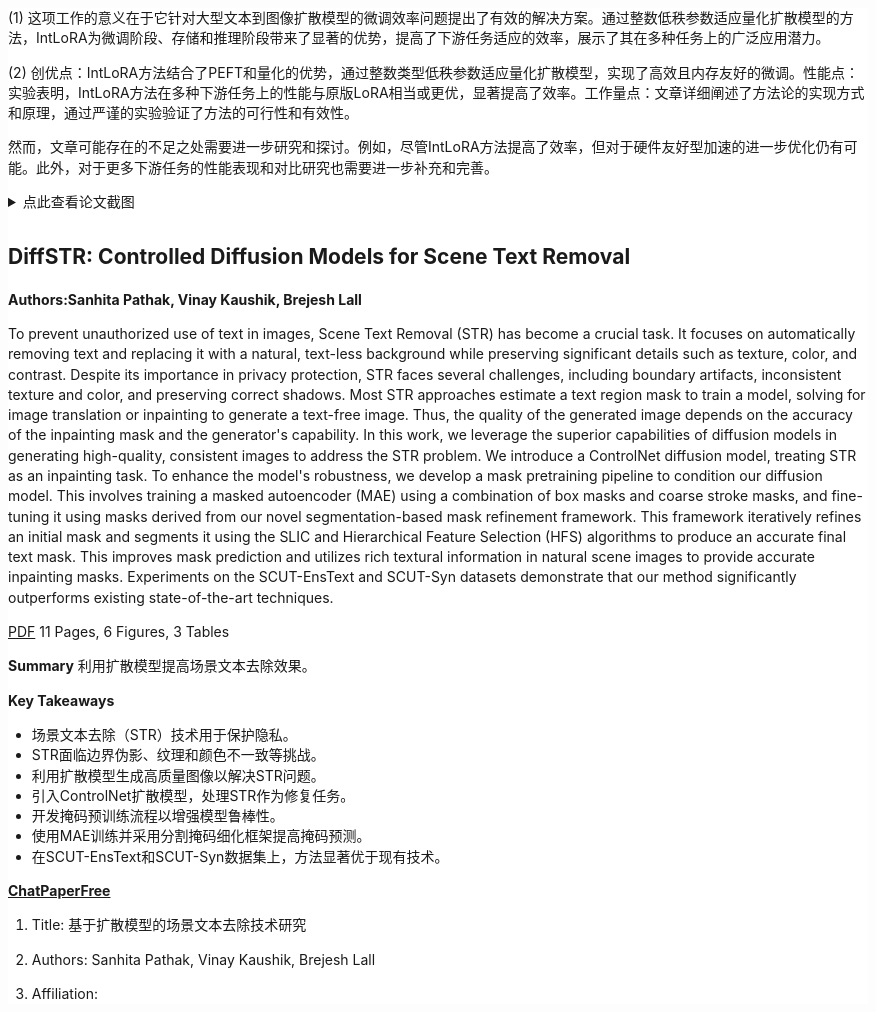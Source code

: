 (1) 这项工作的意义在于它针对大型文本到图像扩散模型的微调效率问题提出了有效的解决方案。通过整数低秩参数适应量化扩散模型的方法，IntLoRA为微调阶段、存储和推理阶段带来了显著的优势，提高了下游任务适应的效率，展示了其在多种任务上的广泛应用潜力。

(2) 创优点：IntLoRA方法结合了PEFT和量化的优势，通过整数类型低秩参数适应量化扩散模型，实现了高效且内存友好的微调。性能点：实验表明，IntLoRA方法在多种下游任务上的性能与原版LoRA相当或更优，显著提高了效率。工作量点：文章详细阐述了方法论的实现方式和原理，通过严谨的实验验证了方法的可行性和有效性。

然而，文章可能存在的不足之处需要进一步研究和探讨。例如，尽管IntLoRA方法提高了效率，但对于硬件友好型加速的进一步优化仍有可能。此外，对于更多下游任务的性能表现和对比研究也需要进一步补充和完善。


<details><summary>点此查看论文截图</summary></details>




## DiffSTR: Controlled Diffusion Models for Scene Text Removal

**Authors:Sanhita Pathak, Vinay Kaushik, Brejesh Lall**

To prevent unauthorized use of text in images, Scene Text Removal (STR) has become a crucial task. It focuses on automatically removing text and replacing it with a natural, text-less background while preserving significant details such as texture, color, and contrast. Despite its importance in privacy protection, STR faces several challenges, including boundary artifacts, inconsistent texture and color, and preserving correct shadows. Most STR approaches estimate a text region mask to train a model, solving for image translation or inpainting to generate a text-free image. Thus, the quality of the generated image depends on the accuracy of the inpainting mask and the generator's capability. In this work, we leverage the superior capabilities of diffusion models in generating high-quality, consistent images to address the STR problem. We introduce a ControlNet diffusion model, treating STR as an inpainting task. To enhance the model's robustness, we develop a mask pretraining pipeline to condition our diffusion model. This involves training a masked autoencoder (MAE) using a combination of box masks and coarse stroke masks, and fine-tuning it using masks derived from our novel segmentation-based mask refinement framework. This framework iteratively refines an initial mask and segments it using the SLIC and Hierarchical Feature Selection (HFS) algorithms to produce an accurate final text mask. This improves mask prediction and utilizes rich textural information in natural scene images to provide accurate inpainting masks. Experiments on the SCUT-EnsText and SCUT-Syn datasets demonstrate that our method significantly outperforms existing state-of-the-art techniques. 

[PDF](http://arxiv.org/abs/2410.21721v1) 11 Pages, 6 Figures, 3 Tables

**Summary**
利用扩散模型提高场景文本去除效果。

**Key Takeaways**
- 场景文本去除（STR）技术用于保护隐私。
- STR面临边界伪影、纹理和颜色不一致等挑战。
- 利用扩散模型生成高质量图像以解决STR问题。
- 引入ControlNet扩散模型，处理STR作为修复任务。
- 开发掩码预训练流程以增强模型鲁棒性。
- 使用MAE训练并采用分割掩码细化框架提高掩码预测。
- 在SCUT-EnsText和SCUT-Syn数据集上，方法显著优于现有技术。

**[ChatPaperFree](https://huggingface.co/spaces/Kedreamix/ChatPaperFree)**

1. Title: 基于扩散模型的场景文本去除技术研究

2. Authors: Sanhita Pathak, Vinay Kaushik, Brejesh Lall

3. Affiliation: 
